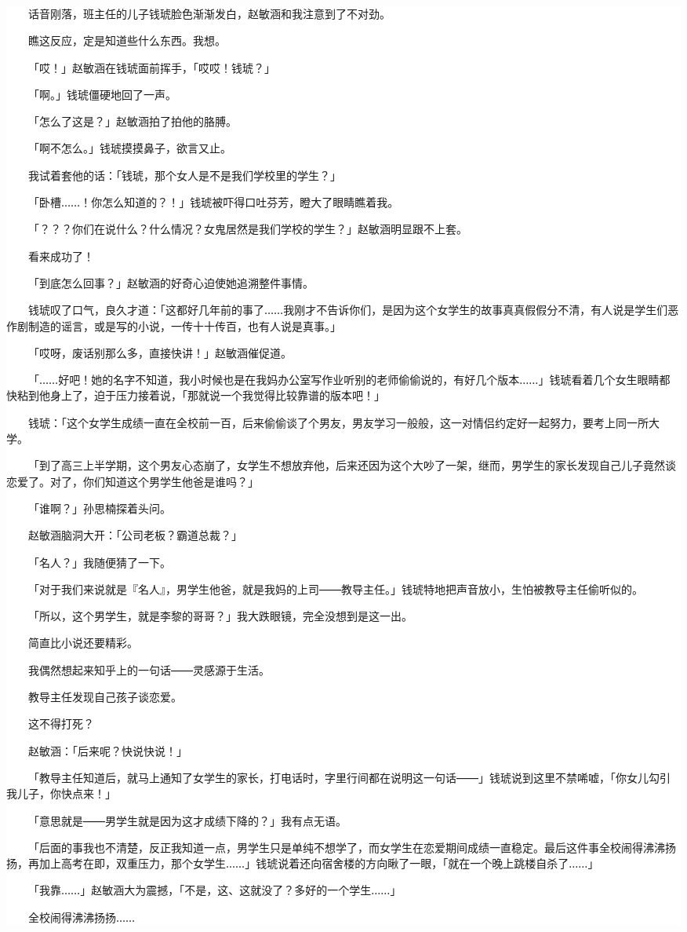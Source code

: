 &emsp;&emsp;话音刚落，班主任的儿子钱琥脸色渐渐发白，赵敏涵和我注意到了不对劲。  
  
&emsp;&emsp;瞧这反应，定是知道些什么东西。我想。  
  
&emsp;&emsp;「哎！」赵敏涵在钱琥面前挥手，「哎哎！钱琥？」  
  
&emsp;&emsp;「啊。」钱琥僵硬地回了一声。  
  
&emsp;&emsp;「怎么了这是？」赵敏涵拍了拍他的胳膊。  
  
&emsp;&emsp;「啊不怎么。」钱琥摸摸鼻子，欲言又止。  
  
&emsp;&emsp;我试着套他的话：「钱琥，那个女人是不是我们学校里的学生？」  
  
&emsp;&emsp;「卧槽……！你怎么知道的？！」钱琥被吓得口吐芬芳，瞪大了眼睛瞧着我。  
  
&emsp;&emsp;「？？？你们在说什么？什么情况？女鬼居然是我们学校的学生？」赵敏涵明显跟不上套。  
  
&emsp;&emsp;看来成功了！  
  
&emsp;&emsp;「到底怎么回事？」赵敏涵的好奇心迫使她追溯整件事情。  
  
&emsp;&emsp;钱琥叹了口气，良久才道：「这都好几年前的事了……我刚才不告诉你们，是因为这个女学生的故事真真假假分不清，有人说是学生们恶作剧制造的谣言，或是写的小说，一传十十传百，也有人说是真事。」  
  
&emsp;&emsp;「哎呀，废话别那么多，直接快讲！」赵敏涵催促道。  
  
&emsp;&emsp;「……好吧！她的名字不知道，我小时候也是在我妈办公室写作业听别的老师偷偷说的，有好几个版本……」钱琥看着几个女生眼睛都快粘到他身上了，迫于压力接着说，「那就说一个我觉得比较靠谱的版本吧！」  
  
&emsp;&emsp;钱琥：「这个女学生成绩一直在全校前一百，后来偷偷谈了个男友，男友学习一般般，这一对情侣约定好一起努力，要考上同一所大学。  
  
&emsp;&emsp;「到了高三上半学期，这个男友心态崩了，女学生不想放弃他，后来还因为这个大吵了一架，继而，男学生的家长发现自己儿子竟然谈恋爱了。对了，你们知道这个男学生他爸是谁吗？」  
  
&emsp;&emsp;「谁啊？」孙思楠探着头问。  
  
&emsp;&emsp;赵敏涵脑洞大开：「公司老板？霸道总裁？」  
  
&emsp;&emsp;「名人？」我随便猜了一下。  
  
&emsp;&emsp;「对于我们来说就是『名人』，男学生他爸，就是我妈的上司——教导主任。」钱琥特地把声音放小，生怕被教导主任偷听似的。  
  
&emsp;&emsp;「所以，这个男学生，就是李黎的哥哥？」我大跌眼镜，完全没想到是这一出。  
  
&emsp;&emsp;简直比小说还要精彩。  
  
&emsp;&emsp;我偶然想起来知乎上的一句话——灵感源于生活。  
  
&emsp;&emsp;教导主任发现自己孩子谈恋爱。  
  
&emsp;&emsp;这不得打死？  
  
&emsp;&emsp;赵敏涵：「后来呢？快说快说！」  
  
&emsp;&emsp;「教导主任知道后，就马上通知了女学生的家长，打电话时，字里行间都在说明这一句话——」钱琥说到这里不禁唏嘘，「你女儿勾引我儿子，你快点来！」  
  
&emsp;&emsp;「意思就是——男学生就是因为这才成绩下降的？」我有点无语。  
  
&emsp;&emsp;「后面的事我也不清楚，反正我知道一点，男学生只是单纯不想学了，而女学生在恋爱期间成绩一直稳定。最后这件事全校闹得沸沸扬扬，再加上高考在即，双重压力，那个女学生……」钱琥说着还向宿舍楼的方向瞅了一眼，「就在一个晚上跳楼自杀了……」  
  
&emsp;&emsp;「我靠……」赵敏涵大为震撼，「不是，这、这就没了？多好的一个学生……」  
  
&emsp;&emsp;全校闹得沸沸扬扬……  
  